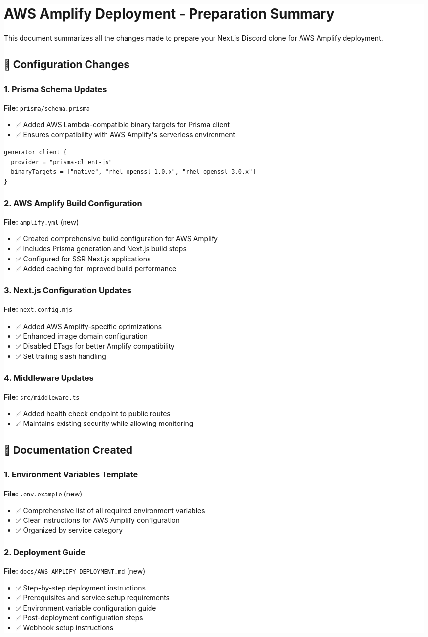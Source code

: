# AWS Amplify Deployment - Preparation Summary

This document summarizes all the changes made to prepare your Next.js Discord clone for AWS Amplify deployment.

## 🔧 Configuration Changes

### 1. Prisma Schema Updates
**File:** `prisma/schema.prisma`
- ✅ Added AWS Lambda-compatible binary targets for Prisma client
- ✅ Ensures compatibility with AWS Amplify's serverless environment

```prisma
generator client {
  provider = "prisma-client-js"
  binaryTargets = ["native", "rhel-openssl-1.0.x", "rhel-openssl-3.0.x"]
}
```

### 2. AWS Amplify Build Configuration
**File:** `amplify.yml` (new)
- ✅ Created comprehensive build configuration for AWS Amplify
- ✅ Includes Prisma generation and Next.js build steps
- ✅ Configured for SSR Next.js applications
- ✅ Added caching for improved build performance

### 3. Next.js Configuration Updates
**File:** `next.config.mjs`
- ✅ Added AWS Amplify-specific optimizations
- ✅ Enhanced image domain configuration
- ✅ Disabled ETags for better Amplify compatibility
- ✅ Set trailing slash handling

### 4. Middleware Updates
**File:** `src/middleware.ts`
- ✅ Added health check endpoint to public routes
- ✅ Maintains existing security while allowing monitoring

## 📝 Documentation Created

### 1. Environment Variables Template
**File:** `.env.example` (new)
- ✅ Comprehensive list of all required environment variables
- ✅ Clear instructions for AWS Amplify configuration
- ✅ Organized by service category

### 2. Deployment Guide
**File:** `docs/AWS_AMPLIFY_DEPLOYMENT.md` (new)
- ✅ Step-by-step deployment instructions
- ✅ Prerequisites and service setup requirements
- ✅ Environment variable configuration guide
- ✅ Post-deployment configuration steps
- ✅ Webhook setup instructions
